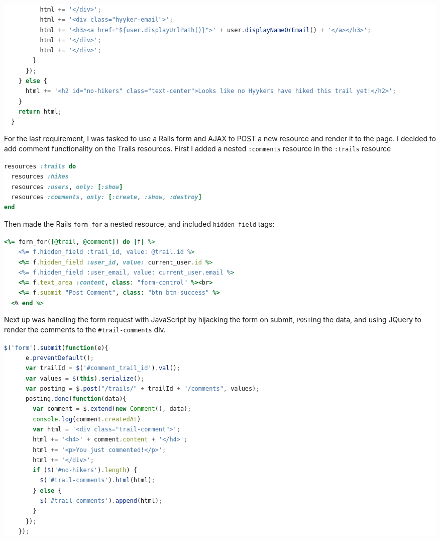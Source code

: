 ```javascript
          html += '</div>';
          html += '<div class="hyyker-email">';
          html += '<h3><a href="${user.displayUrlPath()}">' + user.displayNameOrEmail() + '</a></h3>';
          html += '</div>';
          html += '</div>';
        }
      });
    } else {
      html += '<h2 id="no-hikers" class="text-center">Looks like no Hyykers have hiked this trail yet!</h2>';
    }
    return html;
  }
```

For the last requirement, I was tasked to use a Rails form and AJAX to POST a new resource and render it to the page. I decided to add comment functionality on the Trails resources. First I added a nested `:comments` resource in the `:trails` resource

```ruby
resources :trails do
  resources :hikes
  resources :users, only: [:show]
  resources :comments, only: [:create, :show, :destroy]
end
```
Then made the Rails `form_for` a nested resource, and included `hidden_field` tags:

```ruby
<%= form_for([@trail, @comment]) do |f| %>
    <%= f.hidden_field :trail_id, value: @trail.id %>
    <%= f.hidden_field :user_id, value: current_user.id %>
    <%= f.hidden_field :user_email, value: current_user.email %>
    <%= f.text_area :content, class: "form-control" %><br>
    <%= f.submit "Post Comment", class: "btn btn-success" %>
  <% end %>
```

Next up was handling the form request with JavaScript by hijacking the form on submit, `POST`ing the data, and using JQuery to render the comments to the `#trail-comments` div.

```javascript
$('form').submit(function(e){
      e.preventDefault();
      var trailId = $('#comment_trail_id').val();
      var values = $(this).serialize();
      var posting = $.post("/trails/" + trailId + "/comments", values);
      posting.done(function(data){
        var comment = $.extend(new Comment(), data);
        console.log(comment.createdAt)
        var html = '<div class="trail-comment">';
        html += '<h4>' + comment.content + '</h4>';
        html += '<p>You just commented!</p>';
        html += '</div>';
        if ($('#no-hikers').length) {
          $('#trail-comments').html(html);
        } else {
          $('#trail-comments').append(html);
        }
      });
    });
```
